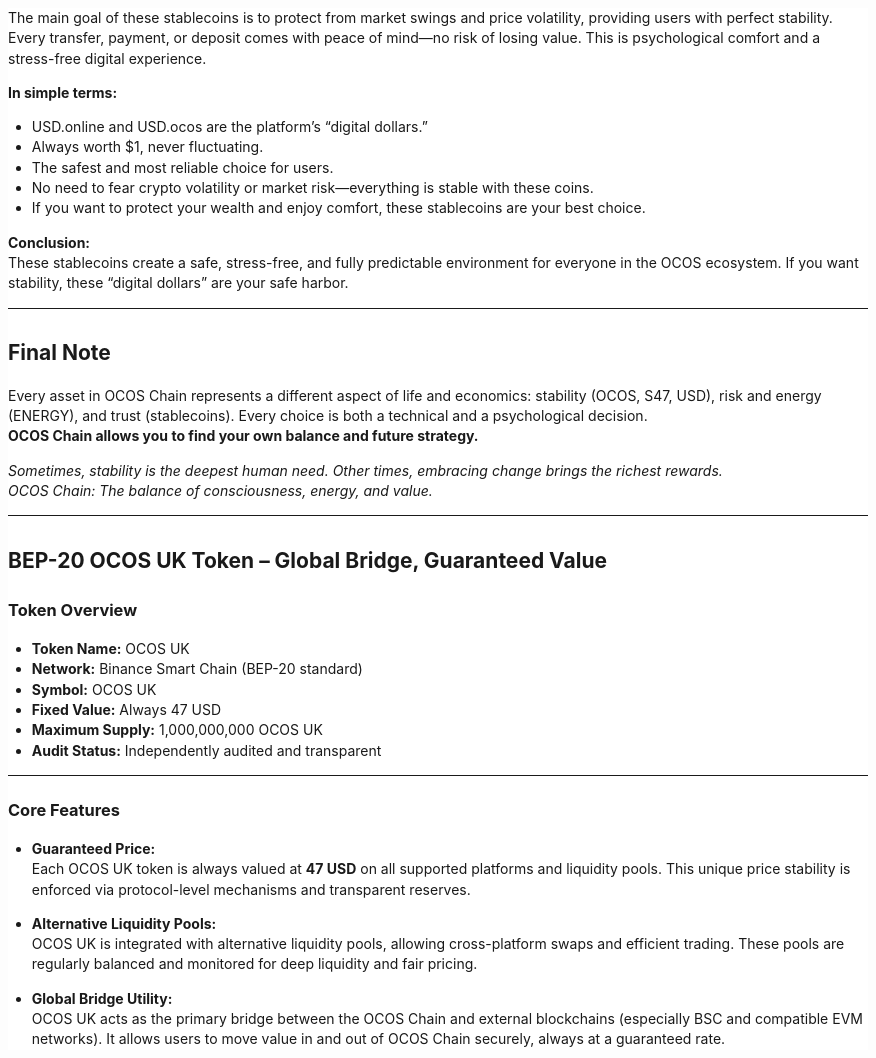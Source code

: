 The main goal of these stablecoins is to protect from market swings and price volatility, providing users with perfect stability. Every transfer, payment, or deposit comes with peace of mind—no risk of losing value. This is psychological comfort and a stress-free digital experience.

**In simple terms:**
- USD.online and USD.ocos are the platform’s “digital dollars.”
- Always worth $1, never fluctuating.
- The safest and most reliable choice for users.
- No need to fear crypto volatility or market risk—everything is stable with these coins.
- If you want to protect your wealth and enjoy comfort, these stablecoins are your best choice.

**Conclusion:**  
These stablecoins create a safe, stress-free, and fully predictable environment for everyone in the OCOS ecosystem. If you want stability, these “digital dollars” are your safe harbor.

---

## Final Note

Every asset in OCOS Chain represents a different aspect of life and economics: stability (OCOS, S47, USD), risk and energy (ENERGY), and trust (stablecoins). Every choice is both a technical and a psychological decision.  
**OCOS Chain allows you to find your own balance and future strategy.**

*Sometimes, stability is the deepest human need. Other times, embracing change brings the richest rewards.  
OCOS Chain: The balance of consciousness, energy, and value.*

---

## BEP-20 OCOS UK Token – Global Bridge, Guaranteed Value

### Token Overview

- **Token Name:** OCOS UK
- **Network:** Binance Smart Chain (BEP-20 standard)
- **Symbol:** OCOS UK
- **Fixed Value:** Always 47 USD
- **Maximum Supply:** 1,000,000,000 OCOS UK
- **Audit Status:** Independently audited and transparent

---

### Core Features

- **Guaranteed Price:**  
  Each OCOS UK token is always valued at **47 USD** on all supported platforms and liquidity pools. This unique price stability is enforced via protocol-level mechanisms and transparent reserves.

- **Alternative Liquidity Pools:**  
  OCOS UK is integrated with alternative liquidity pools, allowing cross-platform swaps and efficient trading. These pools are regularly balanced and monitored for deep liquidity and fair pricing.

- **Global Bridge Utility:**  
  OCOS UK acts as the primary bridge between the OCOS Chain and external blockchains (especially BSC and compatible EVM networks). It allows users to move value in and out of OCOS Chain securely, always at a guaranteed rate.
